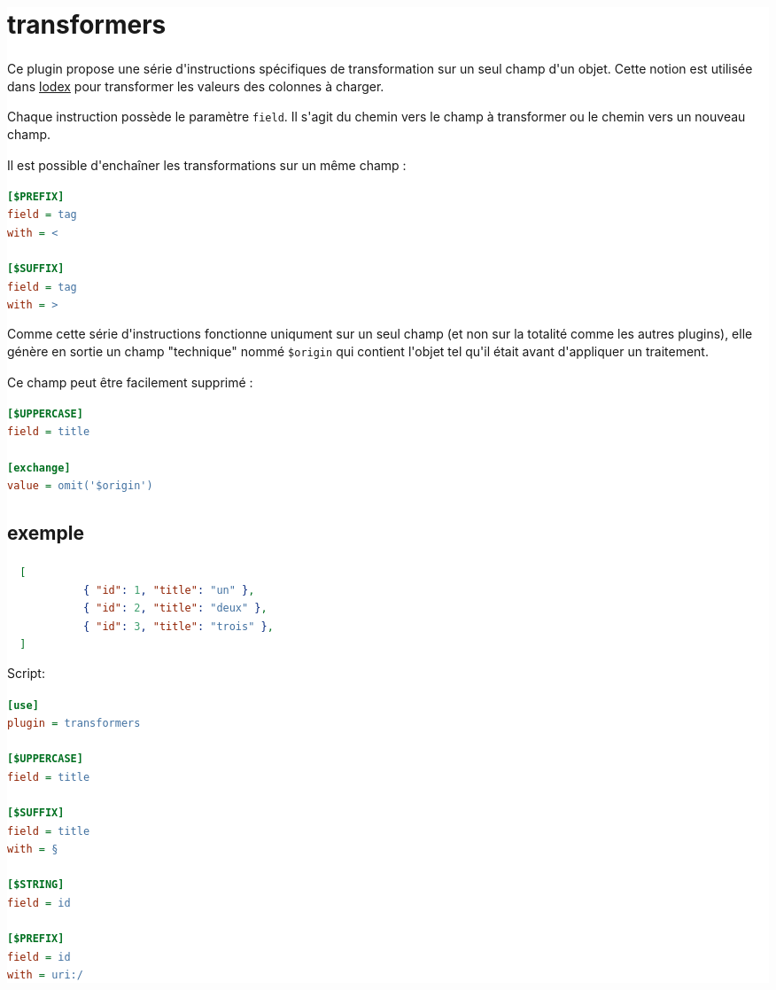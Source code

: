 # transformers

Ce plugin propose une série d'instructions spécifiques de transformation sur un seul champ d'un objet.
Cette notion est utilisée dans [lodex](https://lodex.inist.fr) pour transformer les valeurs des colonnes à charger.

Chaque instruction possède le paramètre `field`.
Il s'agit du chemin vers le champ à transformer ou le chemin vers un nouveau champ.

Il est possible d'enchaîner les transformations sur un même champ :

```ini
[$PREFIX]
field = tag
with = <

[$SUFFIX]
field = tag
with = >
```

Comme cette série d'instructions fonctionne uniqument sur un seul champ (et non sur la totalité comme les autres plugins),
elle génère en sortie un champ "technique" nommé `$origin` qui contient l'objet tel qu'il était avant d'appliquer un traitement.

Ce champ peut être facilement supprimé :

```ini
[$UPPERCASE]
field = title

[exchange]
value = omit('$origin')
```

## exemple

```json
  [
            { "id": 1, "title": "un" },
            { "id": 2, "title": "deux" },
            { "id": 3, "title": "trois" },
  ]
```

  Script:

```ini
[use]
plugin = transformers

[$UPPERCASE]
field = title

[$SUFFIX]
field = title
with = §

[$STRING]
field = id

[$PREFIX]
field = id
with = uri:/
```
